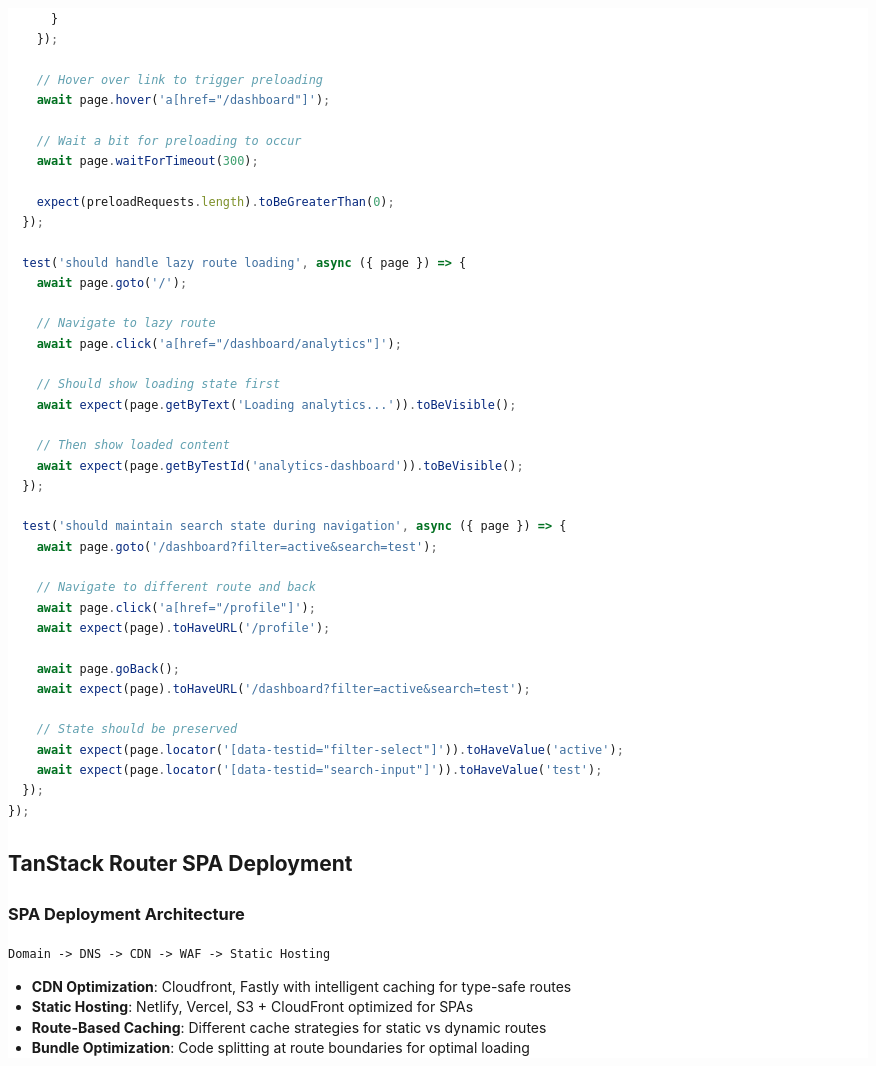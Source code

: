 ```typescript
      }
    });

    // Hover over link to trigger preloading
    await page.hover('a[href="/dashboard"]');
    
    // Wait a bit for preloading to occur
    await page.waitForTimeout(300);
    
    expect(preloadRequests.length).toBeGreaterThan(0);
  });

  test('should handle lazy route loading', async ({ page }) => {
    await page.goto('/');
    
    // Navigate to lazy route
    await page.click('a[href="/dashboard/analytics"]');
    
    // Should show loading state first
    await expect(page.getByText('Loading analytics...')).toBeVisible();
    
    // Then show loaded content
    await expect(page.getByTestId('analytics-dashboard')).toBeVisible();
  });

  test('should maintain search state during navigation', async ({ page }) => {
    await page.goto('/dashboard?filter=active&search=test');
    
    // Navigate to different route and back
    await page.click('a[href="/profile"]');
    await expect(page).toHaveURL('/profile');
    
    await page.goBack();
    await expect(page).toHaveURL('/dashboard?filter=active&search=test');
    
    // State should be preserved
    await expect(page.locator('[data-testid="filter-select"]')).toHaveValue('active');
    await expect(page.locator('[data-testid="search-input"]')).toHaveValue('test');
  });
});
```

## TanStack Router SPA Deployment

### SPA Deployment Architecture

```
Domain -> DNS -> CDN -> WAF -> Static Hosting
```

- **CDN Optimization**: Cloudfront, Fastly with intelligent caching for type-safe routes
- **Static Hosting**: Netlify, Vercel, S3 + CloudFront optimized for SPAs
- **Route-Based Caching**: Different cache strategies for static vs dynamic routes
- **Bundle Optimization**: Code splitting at route boundaries for optimal loading
